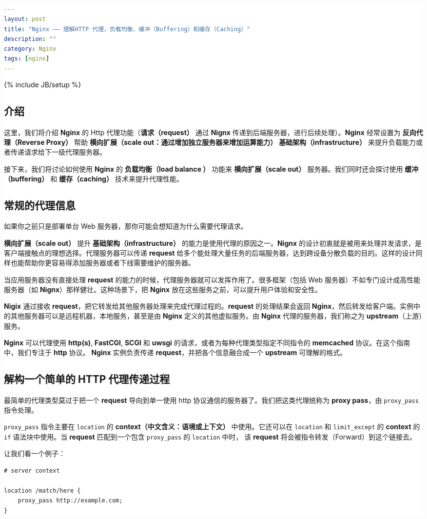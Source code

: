 ```yaml
---
layout: post
title: "Nginx —— 理解HTTP 代理，负载均衡，缓冲（Buffering）和缓存（Caching）"
description: ""
category: Nginx
tags: [nginx]
---
```

{% include JB/setup %}

## 介绍

这里，我们将介绍 **Nginx** 的 Http 代理功能（**请求（request）** 通过 **Nignx** 传递到后端服务器，进行后续处理）。**Nginx** 经常设置为 **反向代理（Reverse Proxy）** 帮助 **横向扩展（scale out：通过增加独立服务器来增加运算能力）** **基础架构（infrastructure）** 来提升负载能力或者传递请求给下一级代理服务器。

接下来，我们将讨论如何使用 **Nginx** 的 **负载均衡（load balance
）** 功能来 **横向扩展（scale out）** 服务器。我们同时还会探讨使用 **缓冲（buffering）** 和 **缓存（caching）** 技术来提升代理性能。

## 常规的代理信息

如果你之前只是部署单台 Web 服务器，那你可能会想知道为什么需要代理请求。

**横向扩展（scale out）** 提升 **基础架构（infrastructure）** 的能力是使用代理的原因之一。**Nignx** 的设计初衷就是被用来处理并发请求，是客户端接触点的理想选择。代理服务器可以传递 **request** 给多个能处理大量任务的后端服务器，达到跨设备分散负载的目的。这样的设计同样也能帮助你更容易得添加服务器或者下线需要维护的服务器。

当应用服务器没有直接处理 **request** 的能力的时候，代理服务器就可以发挥作用了。很多框架（包括 Web 服务器）不如专门设计成高性能服务器（如 **Nignx**）那样健壮。这种场景下，把 **Nginx** 放在这些服务之前，可以提升用户体验和安全性。

**Nigix** 通过接收 **request**，把它转发给其他服务器处理来完成代理过程的。**request** 的处理结果会返回 **Nginx**，然后转发给客户端。实例中的其他服务器可以是远程机器，本地服务，甚至是由 **Nginx** 定义的其他虚拟服务。由 **Nginx** 代理的服务器，我们称之为 **upstream**（上游）服务。

**Nginx** 可以代理使用 **http(s)**, **FastCGI**, **SCGI** 和 **uwsgi** 的请求，或者为每种代理类型指定不同指令的 **memcached** 协议。在这个指南中，我们专注于 **http** 协议。
**Nginx** 实例负责传递 **request**，并把各个信息融合成一个 **upstream** 可理解的格式。

## 解构一个简单的 HTTP 代理传递过程

最简单的代理类型莫过于把一个 **request** 导向到单一使用 http 协议通信的服务器了。我们把这类代理统称为 **proxy pass**，由 `proxy_pass` 指令处理。

`proxy_pass` 指令主要在 `location` 的 **context（中文含义：语境或上下文）** 中使用。它还可以在 `location` 和 `limit_except` 的 **context** 的 `if` 语法块中使用。当 **request** 匹配到一个包含 `proxy_pass` 的 `location` 中时， 该 **request** 将会被指令转发（Forward）到这个链接去。

让我们看一个例子：

	# server context
	
	location /match/here {
	    proxy_pass http://example.com;
	}
	
